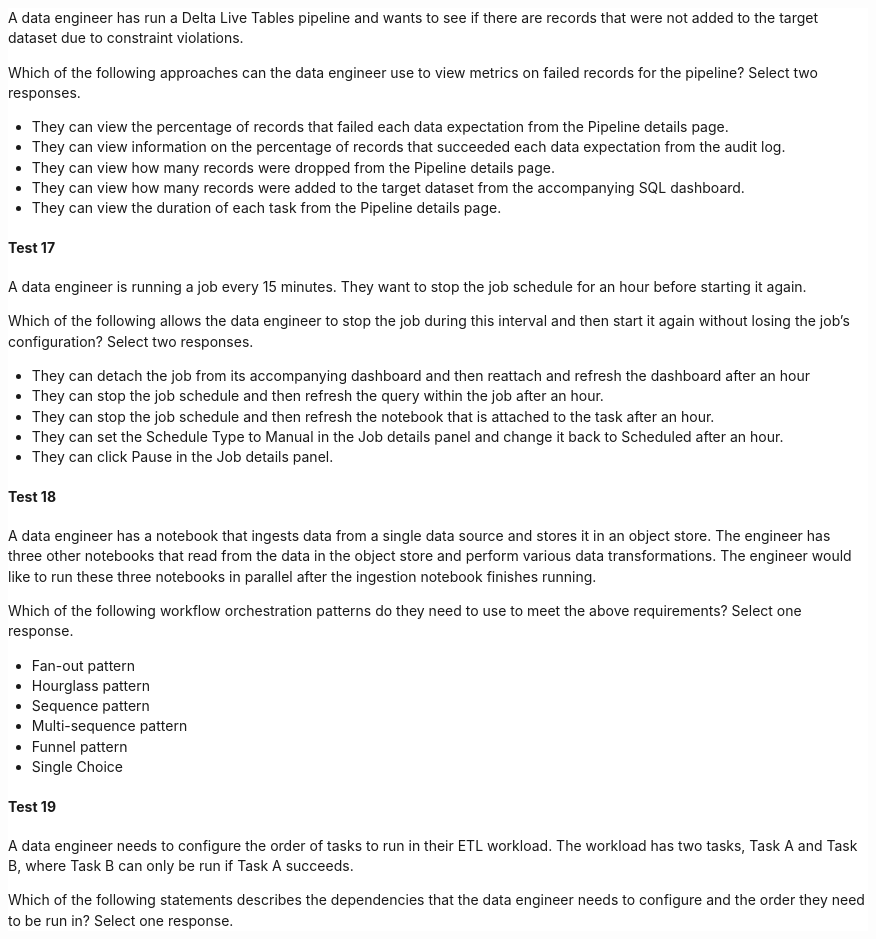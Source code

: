 A data engineer has run a Delta Live Tables pipeline and wants to see if there are records that were not added to the target dataset due to constraint violations.

Which of the following approaches can the data engineer use to view metrics on failed records for the pipeline? Select two responses.

- They can view the percentage of records that failed each data expectation from the Pipeline details page.
- They can view information on the percentage of records that succeeded each data expectation from the audit log.
- They can view how many records were dropped from the Pipeline details page.
- They can view how many records were added to the target dataset from the accompanying SQL dashboard.
- They can view the duration of each task from the Pipeline details page.


#### Test 17

A data engineer is running a job every 15 minutes. They want to stop the job schedule for an hour before starting it again.

Which of the following allows the data engineer to stop the job during this interval and then start it again without losing the job’s configuration? Select two responses.

- They can detach the job from its accompanying dashboard and then reattach and refresh the dashboard after an hour
- They can stop the job schedule and then refresh the query within the job after an hour.
- They can stop the job schedule and then refresh the notebook that is attached to the task after an hour.
- They can set the Schedule Type to Manual in the Job details panel and change it back to Scheduled after an hour.
- They can click Pause in the Job details panel.


#### Test 18

A data engineer has a notebook that ingests data from a single data source and stores it in an object store. The engineer has three other notebooks that read from the data in the object store and perform various data transformations. The engineer would like to run these three notebooks in parallel after the ingestion notebook finishes running.

Which of the following workflow orchestration patterns do they need to use to meet the above requirements? Select one response. 

- Fan-out pattern
- Hourglass pattern
- Sequence pattern
- Multi-sequence pattern
- Funnel pattern
- Single Choice

#### Test 19

A data engineer needs to configure the order of tasks to run in their ETL workload. The workload has two tasks, Task A and Task B, where Task B can only be run if Task A succeeds.

Which of the following statements describes the dependencies that the data engineer needs to configure and the order they need to be run in? Select one response.
